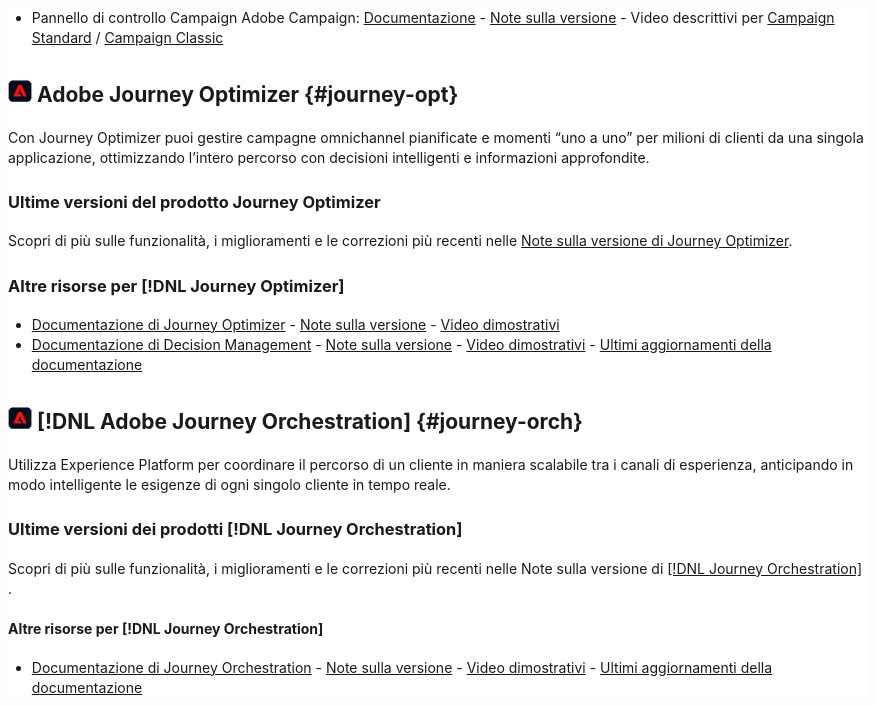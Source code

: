 * Pannello di controllo Campaign Adobe Campaign: [Documentazione](https://experienceleague.adobe.com/docs/control-panel/using/control-panel-home.html?lang=it) - [Note sulla versione](https://experienceleague.adobe.com/docs/control-panel/using/release-notes.html?lang=it) - Video descrittivi per [Campaign Standard](https://experienceleague.adobe.com/docs/campaign-standard-learn/control-panel/control-panel-overview.html?lang=it) / [Campaign Classic](https://experienceleague.adobe.com/docs/campaign-classic-learn/control-panel/control-panel-overview.html?lang=it)

## ![Icona](/assets/experience_platform_appicon_24.png) Adobe Journey Optimizer {#journey-opt}

Con Journey Optimizer puoi gestire campagne omnichannel pianificate e momenti “uno a uno” per milioni di clienti da una singola applicazione, ottimizzando l’intero percorso con decisioni intelligenti e informazioni approfondite.

### Ultime versioni del prodotto Journey Optimizer

Scopri di più sulle funzionalità, i miglioramenti e le correzioni più recenti nelle [Note sulla versione di Journey Optimizer](https://experienceleague.adobe.com/docs/journey-optimizer/using/whats-new/release-notes.html?lang=it).

### Altre risorse per [!DNL Journey Optimizer]

* [Documentazione di Journey Optimizer](https://experienceleague.adobe.com/docs/journey-optimizer/using/ajo-home.html?lang=it) - [Note sulla versione](https://experienceleague.adobe.com/docs/journey-optimizer/using/whats-new/release-notes.html?lang=it) - [Video dimostrativi](https://experienceleague.adobe.com/docs/journey-optimizer-learn/tutorials/overview.html?lang=it)
* [Documentazione di Decision Management](https://experienceleague.adobe.com/docs/journey-optimizer/using/offer-decisioniong/get-started-decision/starting-offer-decisioning.html?lang=it) - [Note sulla versione](https://experienceleague.adobe.com/docs/journey-optimizer/using/whats-new/release-notes.html?lang=it) - [Video dimostrativi](https://experienceleague.adobe.com/docs/journey-optimizer-learn/tutorials/decision-management-configuration/introduction-to-offer-decisioning.html?lang=it) - [Ultimi aggiornamenti della documentazione](https://experienceleague.adobe.com/docs/journey-optimizer/using/whats-new/documentation-updates.html?lang=it)

## ![Icona](/assets/experience_platform_appicon_24.png) [!DNL Adobe Journey Orchestration] {#journey-orch}

Utilizza Experience Platform per coordinare il percorso di un cliente in maniera scalabile tra i canali di esperienza, anticipando in modo intelligente le esigenze di ogni singolo cliente in tempo reale.

### Ultime versioni dei prodotti [!DNL Journey Orchestration]

Scopri di più sulle funzionalità, i miglioramenti e le correzioni più recenti nelle Note sulla versione di [[!DNL Journey Orchestration] ](https://experienceleague.adobe.com/docs/journeys/using/release-notes/release-notes.html?lang=it).

#### Altre risorse per [!DNL Journey Orchestration]

* [Documentazione di Journey Orchestration](https://experienceleague.adobe.com/docs/journeys/using/journey-orchestration-home.html?lang=it) - [Note sulla versione](https://experienceleague.adobe.com/docs/journeys/using/release-notes/release-notes.html?lang=it) - [Video dimostrativi](https://experienceleague.adobe.com/docs/journey-orchestration-learn/tutorials/understanding-journey-orchestration.html?lang=it) - [Ultimi aggiornamenti della documentazione](https://experienceleague.adobe.com/docs/journeys/using/release-notes/documentation-updates.html?lang=it)
